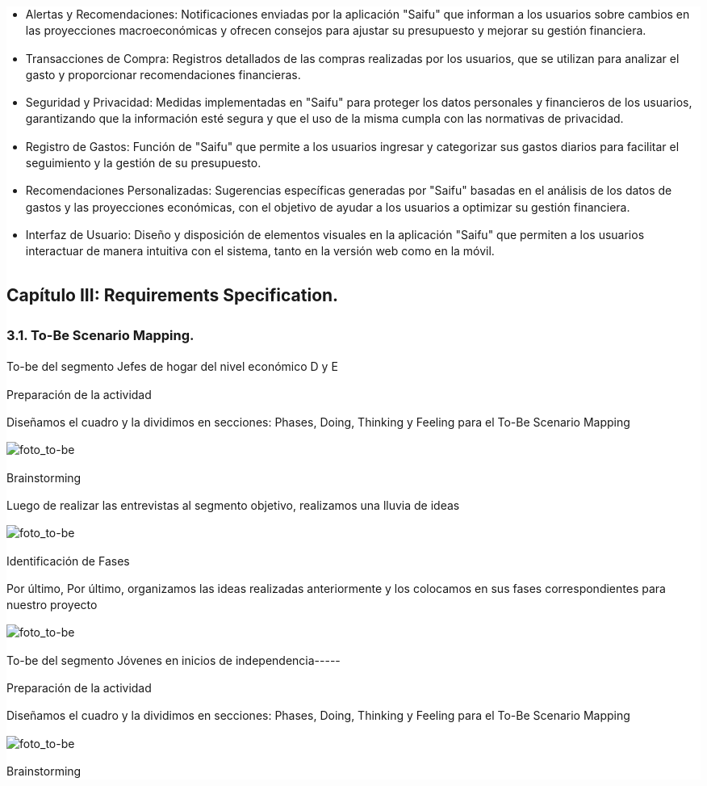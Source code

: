 - Alertas y Recomendaciones: Notificaciones enviadas por la aplicación "Saifu" que informan a los usuarios sobre cambios en las proyecciones macroeconómicas y ofrecen consejos para ajustar su presupuesto y mejorar su gestión financiera.

- Transacciones de Compra: Registros detallados de las compras realizadas por los usuarios, que se utilizan para analizar el gasto y proporcionar recomendaciones financieras.

- Seguridad y Privacidad: Medidas implementadas en "Saifu" para proteger los datos personales y financieros de los usuarios, garantizando que la información esté segura y que el uso de la misma cumpla con las normativas de privacidad.

- Registro de Gastos: Función de "Saifu" que permite a los usuarios ingresar y categorizar sus gastos diarios para facilitar el seguimiento y la gestión de su presupuesto.

- Recomendaciones Personalizadas: Sugerencias específicas generadas por "Saifu" basadas en el análisis de los datos de gastos y las proyecciones económicas, con el objetivo de ayudar a los usuarios a optimizar su gestión financiera.

- Interfaz de Usuario: Diseño y disposición de elementos visuales en la aplicación "Saifu" que permiten a los usuarios interactuar de manera intuitiva con el sistema, tanto en la versión web como en la móvil.

<div id='3.'><h2> Capítulo III: Requirements Specification.</h2></div>

<div id='3.1.'><h3> 3.1. To-Be Scenario Mapping.</h3></div>


To-be del segmento Jefes de hogar del nivel económico D y E

Preparación de la actividad

Diseñamos el cuadro y la dividimos en secciones: Phases, Doing, Thinking y Feeling para el To-Be Scenario Mapping

![foto_to-be](https://github.com/Upecinos-AI-OpenSource/Saifu-project-report/blob/e555d424f53e3e12e2a985d4c29a2c2b584063ed/assets/as-is.jpg)

Brainstorming

Luego de realizar las entrevistas al segmento objetivo, realizamos una lluvia de ideas 

![foto_to-be](https://github.com/Upecinos-AI-OpenSource/Saifu-project-report/blob/e555d424f53e3e12e2a985d4c29a2c2b584063ed/assets/to-be1_Jefes%20de%20hogar.jpg)

Identificación de Fases

Por último, Por último, organizamos las ideas realizadas anteriormente y los colocamos en sus fases correspondientes para nuestro proyecto

![foto_to-be](https://github.com/Upecinos-AI-OpenSource/Saifu-project-report/blob/e555d424f53e3e12e2a985d4c29a2c2b584063ed/assets/to-be2_Jefes%20de%20hogar.jpg)

To-be del segmento Jóvenes en inicios de independencia-----

Preparación de la actividad

Diseñamos el cuadro y la dividimos en secciones: Phases, Doing, Thinking y Feeling para el To-Be Scenario Mapping

![foto_to-be](https://github.com/Upecinos-AI-OpenSource/Saifu-project-report/blob/e555d424f53e3e12e2a985d4c29a2c2b584063ed/assets/as-is.jpg)

Brainstorming
